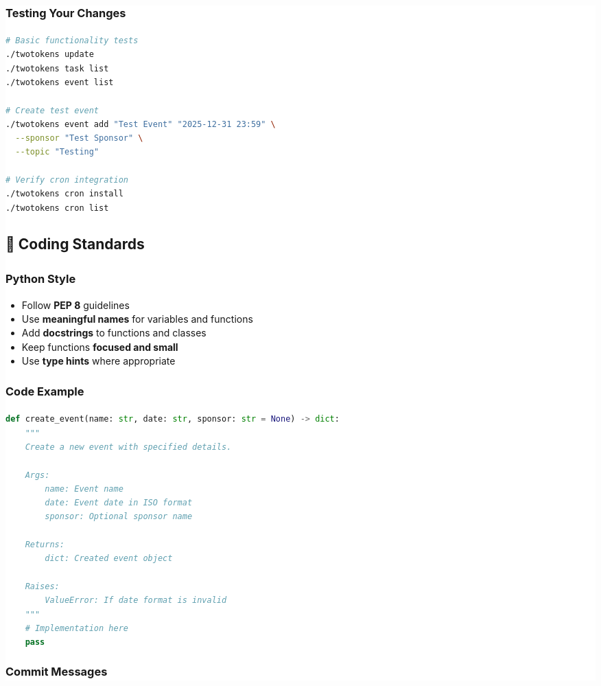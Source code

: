 ### Testing Your Changes

```bash
# Basic functionality tests
./twotokens update
./twotokens task list
./twotokens event list

# Create test event
./twotokens event add "Test Event" "2025-12-31 23:59" \
  --sponsor "Test Sponsor" \
  --topic "Testing"

# Verify cron integration
./twotokens cron install
./twotokens cron list
```

## 📝 Coding Standards

### Python Style

- Follow **PEP 8** guidelines
- Use **meaningful names** for variables and functions
- Add **docstrings** to functions and classes
- Keep functions **focused and small**
- Use **type hints** where appropriate

### Code Example

```python
def create_event(name: str, date: str, sponsor: str = None) -> dict:
    """
    Create a new event with specified details.
    
    Args:
        name: Event name
        date: Event date in ISO format
        sponsor: Optional sponsor name
        
    Returns:
        dict: Created event object
        
    Raises:
        ValueError: If date format is invalid
    """
    # Implementation here
    pass
```

### Commit Messages

